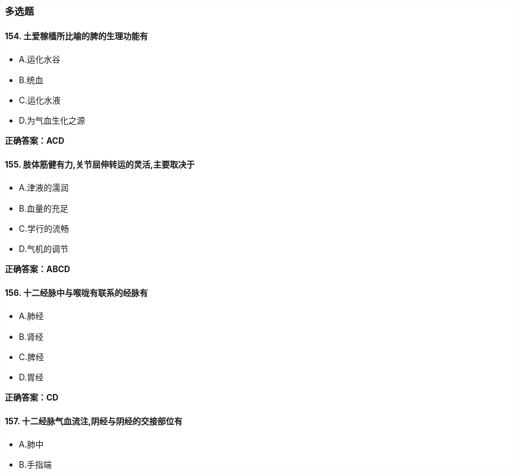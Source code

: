 







### 多选题

#### 154. 土爱稼樯所比喻的脾的生理功能有

* A.运化水谷

* B.统血

* C.运化水液

* D.为气血生化之源

**正确答案：ACD**







#### 155. 肢体筋健有力,关节屈伸转运的灵活,主要取决于

* A.津液的濡润

* B.血量的充足

* C.学行的流畅

* D.气机的调节

**正确答案：ABCD**







#### 156. 十二经脉中与喉咙有联系的经脉有

* A.肺经

* B.肾经

* C.脾经

* D.胃经

**正确答案：CD**







#### 157. 十二经脉气血流注,阴经与阴经的交接部位有

* A.肺中

* B.手指端

